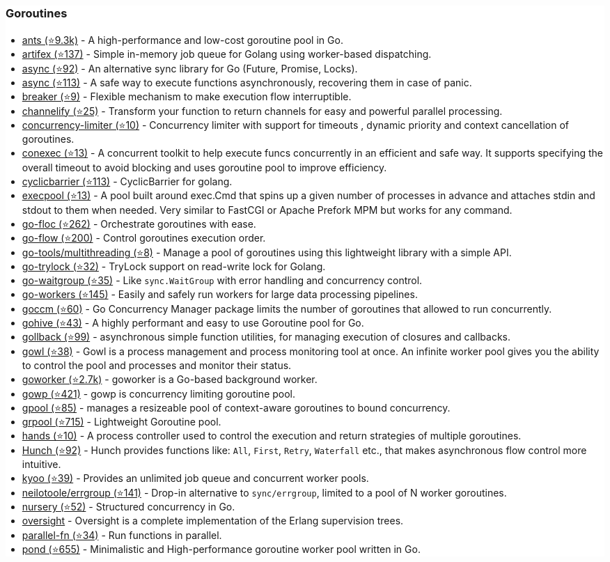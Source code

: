 ### Goroutines

*   [ants (⭐9.3k)](https://github.com/panjf2000/ants) - A high-performance and low-cost goroutine pool in Go.
*   [artifex (⭐137)](https://github.com/borderstech/artifex) - Simple in-memory job queue for Golang using worker-based dispatching.
*   [async (⭐92)](https://github.com/reugn/async) - An alternative sync library for Go (Future, Promise, Locks).
*   [async (⭐113)](https://github.com/studiosol/async) - A safe way to execute functions asynchronously, recovering them in case of panic.
*   [breaker (⭐9)](https://github.com/kamilsk/breaker) - Flexible mechanism to make execution flow interruptible.
*   [channelify (⭐25)](https://github.com/ddelizia/channelify) - Transform your function to return channels for easy and powerful parallel processing.
*   [concurrency-limiter (⭐10)](https://github.com/vivek-ng/concurrency-limiter) - Concurrency limiter with support for timeouts , dynamic priority and context cancellation of goroutines.
*   [conexec (⭐13)](https://github.com/ITcathyh/conexec) - A concurrent toolkit to help execute funcs concurrently in an efficient and safe way. It supports specifying the overall timeout to avoid blocking and uses goroutine pool to improve efficiency.
*   [cyclicbarrier (⭐113)](https://github.com/marusama/cyclicbarrier) - CyclicBarrier for golang.
*   [execpool (⭐13)](https://github.com/hexdigest/execpool) - A pool built around exec.Cmd that spins up a given number of processes in advance and attaches stdin and stdout to them when needed. Very similar to FastCGI or Apache Prefork MPM but works for any command.
*   [go-floc (⭐262)](https://github.com/workanator/go-floc) - Orchestrate goroutines with ease.
*   [go-flow (⭐200)](https://github.com/kamildrazkiewicz/go-flow) - Control goroutines execution order.
*   [go-tools/multithreading (⭐8)](https://github.com/nikhilsaraf/go-tools) - Manage a pool of goroutines using this lightweight library with a simple API.
*   [go-trylock (⭐32)](https://github.com/subchen/go-trylock) - TryLock support on read-write lock for Golang.
*   [go-waitgroup (⭐35)](https://github.com/pieterclaerhout/go-waitgroup) - Like `sync.WaitGroup` with error handling and concurrency control.
*   [go-workers (⭐145)](https://github.com/catmullet/go-workers) - Easily and safely run workers for large data processing pipelines.
*   [goccm (⭐60)](https://github.com/zenthangplus/goccm) - Go Concurrency Manager package limits the number of goroutines that allowed to run concurrently.
*   [gohive (⭐43)](https://github.com/loveleshsharma/gohive) - A highly performant and easy to use Goroutine pool for Go.
*   [gollback (⭐99)](https://github.com/vardius/gollback) - asynchronous simple function utilities, for managing execution of closures and callbacks.
*   [gowl (⭐38)](https://github.com/hamed-yousefi/gowl) - Gowl is a process management and process monitoring tool at once. An infinite worker pool gives you the ability to control the pool and processes and monitor their status.
*   [goworker (⭐2.7k)](https://github.com/benmanns/goworker) - goworker is a Go-based background worker.
*   [gowp (⭐421)](https://github.com/xxjwxc/gowp) - gowp is concurrency limiting goroutine pool.
*   [gpool (⭐85)](https://github.com/Sherifabdlnaby/gpool) - manages a resizeable pool of context-aware goroutines to bound concurrency.
*   [grpool (⭐715)](https://github.com/ivpusic/grpool) - Lightweight Goroutine pool.
*   [hands (⭐10)](https://github.com/duanckham/hands) - A process controller used to control the execution and return strategies of multiple goroutines.
*   [Hunch (⭐92)](https://github.com/AaronJan/Hunch) - Hunch provides functions like: `All`, `First`, `Retry`, `Waterfall` etc., that makes asynchronous flow control more intuitive.
*   [kyoo (⭐39)](https://github.com/dirkaholic/kyoo) - Provides an unlimited job queue and concurrent worker pools.
*   [neilotoole/errgroup (⭐141)](https://github.com/neilotoole/errgroup) - Drop-in alternative to `sync/errgroup`, limited to a pool of N worker goroutines.
*   [nursery (⭐52)](https://github.com/arunsworld/nursery) - Structured concurrency in Go.
*   [oversight](https://cirello.io/oversight) - Oversight is a complete implementation of the Erlang supervision trees.
*   [parallel-fn (⭐34)](https://github.com/rafaeljesus/parallel-fn) - Run functions in parallel.
*   [pond (⭐655)](https://github.com/alitto/pond) - Minimalistic and High-performance goroutine worker pool written in Go.